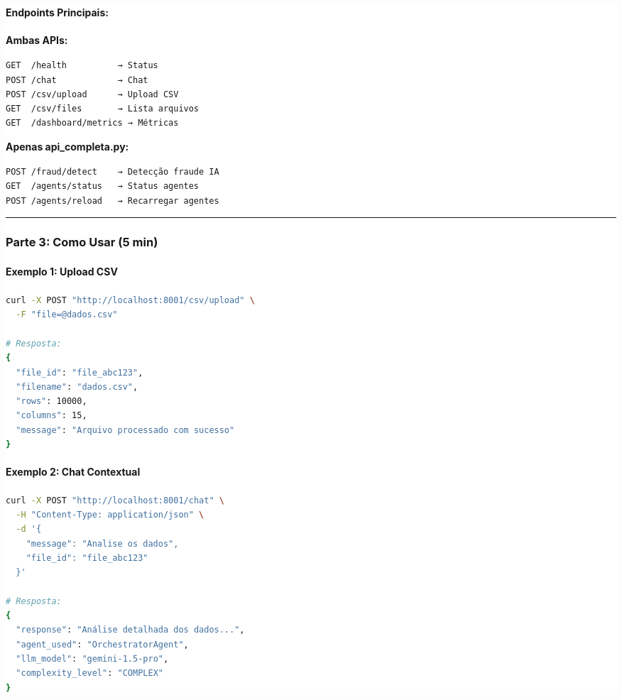 #### **Endpoints Principais:**

**Ambas APIs:**
```
GET  /health          → Status
POST /chat            → Chat
POST /csv/upload      → Upload CSV
GET  /csv/files       → Lista arquivos
GET  /dashboard/metrics → Métricas
```

**Apenas api_completa.py:**
```
POST /fraud/detect    → Detecção fraude IA
GET  /agents/status   → Status agentes
POST /agents/reload   → Recarregar agentes
```

---

### **Parte 3: Como Usar** (5 min)

#### **Exemplo 1: Upload CSV**
```bash
curl -X POST "http://localhost:8001/csv/upload" \
  -F "file=@dados.csv"

# Resposta:
{
  "file_id": "file_abc123",
  "filename": "dados.csv",
  "rows": 10000,
  "columns": 15,
  "message": "Arquivo processado com sucesso"
}
```

#### **Exemplo 2: Chat Contextual**
```bash
curl -X POST "http://localhost:8001/chat" \
  -H "Content-Type: application/json" \
  -d '{
    "message": "Analise os dados",
    "file_id": "file_abc123"
  }'

# Resposta:
{
  "response": "Análise detalhada dos dados...",
  "agent_used": "OrchestratorAgent",
  "llm_model": "gemini-1.5-pro",
  "complexity_level": "COMPLEX"
}
```
